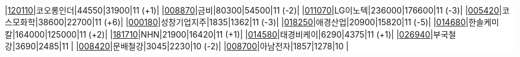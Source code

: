 |[120110](https://finance.daum.net/quotes/A120110)|코오롱인더|44550|31900|11 (+1)|
|[008870](https://finance.daum.net/quotes/A008870)|금비|80300|54500|11 (-2)|
|[011070](https://finance.daum.net/quotes/A011070)|LG이노텍|236000|176600|11 (-3)|
|[005420](https://finance.daum.net/quotes/A005420)|코스모화학|38600|22700|11 (+6)|
|[000180](https://finance.daum.net/quotes/A000180)|성창기업지주|1835|1362|11 (-3)|
|[018250](https://finance.daum.net/quotes/A018250)|애경산업|20900|15820|11 (-5)|
|[014680](https://finance.daum.net/quotes/A014680)|한솔케미칼|164000|125000|11 (+2)|
|[181710](https://finance.daum.net/quotes/A181710)|NHN|21900|16420|11 (+1)|
|[014580](https://finance.daum.net/quotes/A014580)|태경비케이|6290|4375|11 (+1)|
|[026940](https://finance.daum.net/quotes/A026940)|부국철강|3690|2485|11 |
|[008420](https://finance.daum.net/quotes/A008420)|문배철강|3045|2230|10 (-2)|
|[008700](https://finance.daum.net/quotes/A008700)|아남전자|1857|1278|10 |
